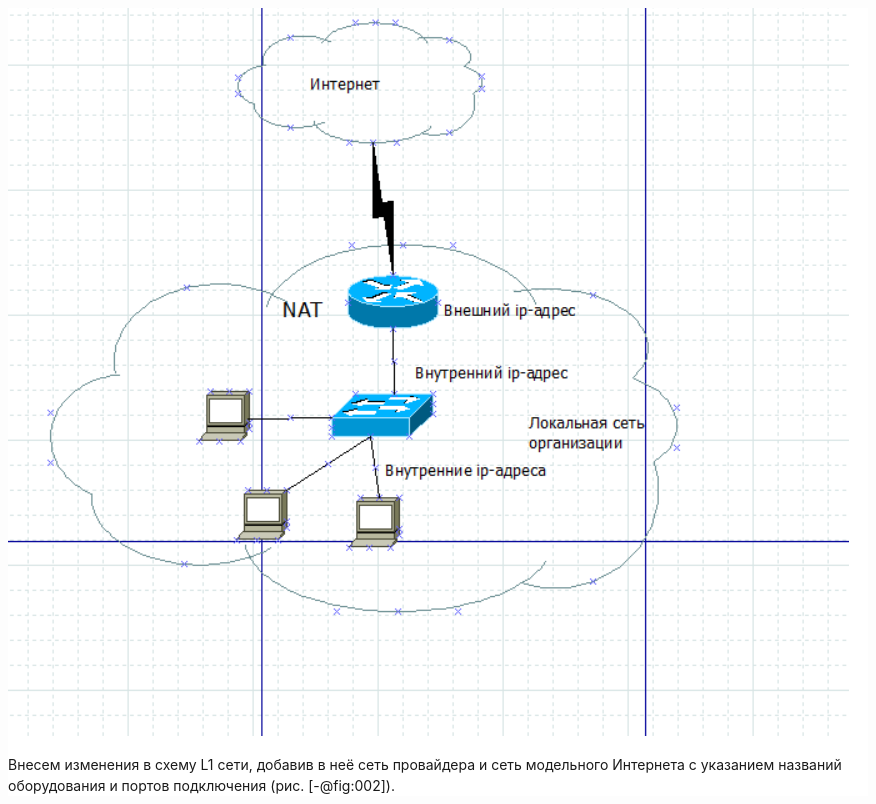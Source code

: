![Схема сети с NAT](image/1.png)

Внесем изменения в схему L1 сети, добавив в неё сеть провайдера и сеть модельного Интернета с указанием названий оборудования и портов подключения (рис. [-@fig:002]).
